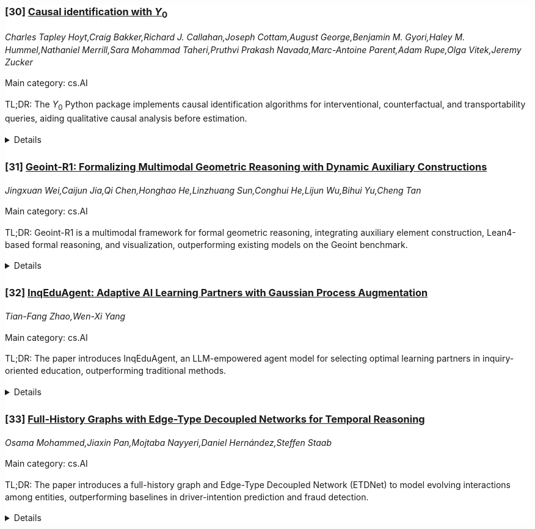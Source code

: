 ### [30] [Causal identification with $Y_0$](https://arxiv.org/abs/2508.03167)
*Charles Tapley Hoyt,Craig Bakker,Richard J. Callahan,Joseph Cottam,August George,Benjamin M. Gyori,Haley M. Hummel,Nathaniel Merrill,Sara Mohammad Taheri,Pruthvi Prakash Navada,Marc-Antoine Parent,Adam Rupe,Olga Vitek,Jeremy Zucker*

Main category: cs.AI

TL;DR: The $Y_0$ Python package implements causal identification algorithms for interventional, counterfactual, and transportability queries, aiding qualitative causal analysis before estimation.


<details><summary>Details</summary></details>


### [31] [Geoint-R1: Formalizing Multimodal Geometric Reasoning with Dynamic Auxiliary Constructions](https://arxiv.org/abs/2508.03173)
*Jingxuan Wei,Caijun Jia,Qi Chen,Honghao He,Linzhuang Sun,Conghui He,Lijun Wu,Bihui Yu,Cheng Tan*

Main category: cs.AI

TL;DR: Geoint-R1 is a multimodal framework for formal geometric reasoning, integrating auxiliary element construction, Lean4-based formal reasoning, and visualization, outperforming existing models on the Geoint benchmark.


<details><summary>Details</summary></details>


### [32] [InqEduAgent: Adaptive AI Learning Partners with Gaussian Process Augmentation](https://arxiv.org/abs/2508.03174)
*Tian-Fang Zhao,Wen-Xi Yang*

Main category: cs.AI

TL;DR: The paper introduces InqEduAgent, an LLM-empowered agent model for selecting optimal learning partners in inquiry-oriented education, outperforming traditional methods.


<details><summary>Details</summary></details>


### [33] [Full-History Graphs with Edge-Type Decoupled Networks for Temporal Reasoning](https://arxiv.org/abs/2508.03251)
*Osama Mohammed,Jiaxin Pan,Mojtaba Nayyeri,Daniel Hernández,Steffen Staab*

Main category: cs.AI

TL;DR: The paper introduces a full-history graph and Edge-Type Decoupled Network (ETDNet) to model evolving interactions among entities, outperforming baselines in driver-intention prediction and fraud detection.


<details><summary>Details</summary></details>

